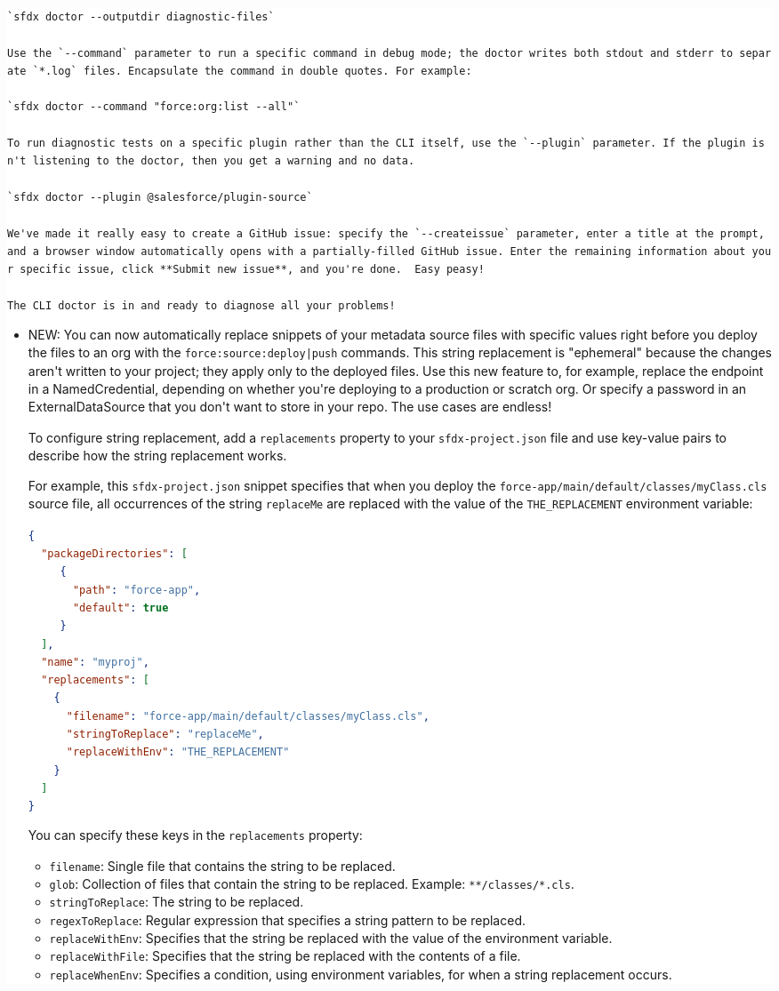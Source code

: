     `sfdx doctor --outputdir diagnostic-files`

    Use the `--command` parameter to run a specific command in debug mode; the doctor writes both stdout and stderr to separate `*.log` files. Encapsulate the command in double quotes. For example:

    `sfdx doctor --command "force:org:list --all"`

    To run diagnostic tests on a specific plugin rather than the CLI itself, use the `--plugin` parameter. If the plugin isn't listening to the doctor, then you get a warning and no data.

    `sfdx doctor --plugin @salesforce/plugin-source`
    
    We've made it really easy to create a GitHub issue: specify the `--createissue` parameter, enter a title at the prompt, and a browser window automatically opens with a partially-filled GitHub issue. Enter the remaining information about your specific issue, click **Submit new issue**, and you're done.  Easy peasy!

    The CLI doctor is in and ready to diagnose all your problems!
    
* NEW: You can now automatically replace snippets of your metadata source files with specific values right before you deploy the files to an org with the `force:source:deploy|push` commands. This string replacement is "ephemeral" because the changes aren't written to your project; they apply only to the deployed files. Use this new feature to, for example, replace the endpoint in a NamedCredential, depending on whether you're deploying to a production or scratch org. Or specify a password in an ExternalDataSource that you don't want to store in your repo. The use cases are endless!

    To configure string replacement, add a `replacements` property to your `sfdx-project.json` file and use key-value pairs to describe how the string replacement works. 

    For example, this `sfdx-project.json` snippet specifies that when you deploy the `force-app/main/default/classes/myClass.cls` source file, all occurrences of the string `replaceMe` are replaced with the value of the `THE_REPLACEMENT` environment variable:

    ```json
    {
      "packageDirectories": [
         {
           "path": "force-app",
           "default": true
         }
      ],
      "name": "myproj",
      "replacements": [
        {
          "filename": "force-app/main/default/classes/myClass.cls",
          "stringToReplace": "replaceMe",
          "replaceWithEnv": "THE_REPLACEMENT"  
        }
      ]
    }
    ```

    You can specify these keys in the `replacements` property:

    * `filename`: Single file that contains the string to be replaced.
    * `glob`: Collection of files that contain the string to be replaced. Example: `**/classes/*.cls`.
    * `stringToReplace`: The string to be replaced.
    * `regexToReplace`: Regular expression that specifies a string pattern to be replaced. 
    * `replaceWithEnv`: Specifies that the string be replaced with the value of the environment variable.
    * `replaceWithFile`: Specifies that the string be replaced with the contents of a file.
    * `replaceWhenEnv`: Specifies a condition, using environment variables, for when a string replacement occurs. 
